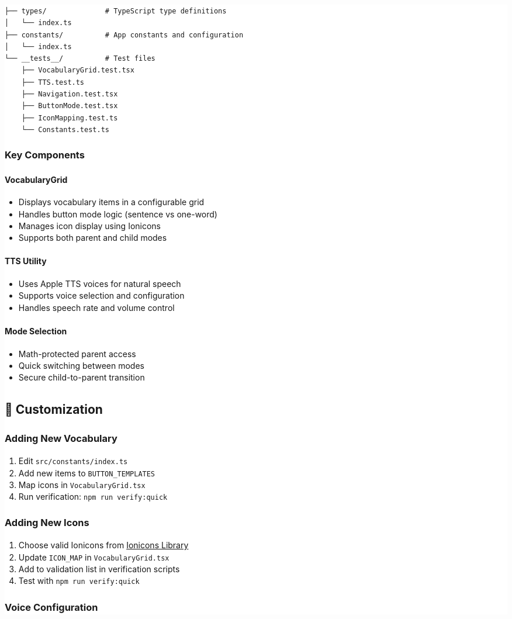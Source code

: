 ```
├── types/              # TypeScript type definitions
│   └── index.ts
├── constants/          # App constants and configuration
│   └── index.ts
└── __tests__/          # Test files
    ├── VocabularyGrid.test.tsx
    ├── TTS.test.ts
    ├── Navigation.test.tsx
    ├── ButtonMode.test.tsx
    ├── IconMapping.test.ts
    └── Constants.test.ts
```

### Key Components

#### VocabularyGrid

- Displays vocabulary items in a configurable grid
- Handles button mode logic (sentence vs one-word)
- Manages icon display using Ionicons
- Supports both parent and child modes

#### TTS Utility

- Uses Apple TTS voices for natural speech
- Supports voice selection and configuration
- Handles speech rate and volume control

#### Mode Selection

- Math-protected parent access
- Quick switching between modes
- Secure child-to-parent transition

## 🎨 Customization

### Adding New Vocabulary

1. Edit `src/constants/index.ts`
2. Add new items to `BUTTON_TEMPLATES`
3. Map icons in `VocabularyGrid.tsx`
4. Run verification: `npm run verify:quick`

### Adding New Icons

1. Choose valid Ionicons from [Ionicons Library](https://ionic.io/ionicons)
2. Update `ICON_MAP` in `VocabularyGrid.tsx`
3. Add to validation list in verification scripts
4. Test with `npm run verify:quick`

### Voice Configuration

